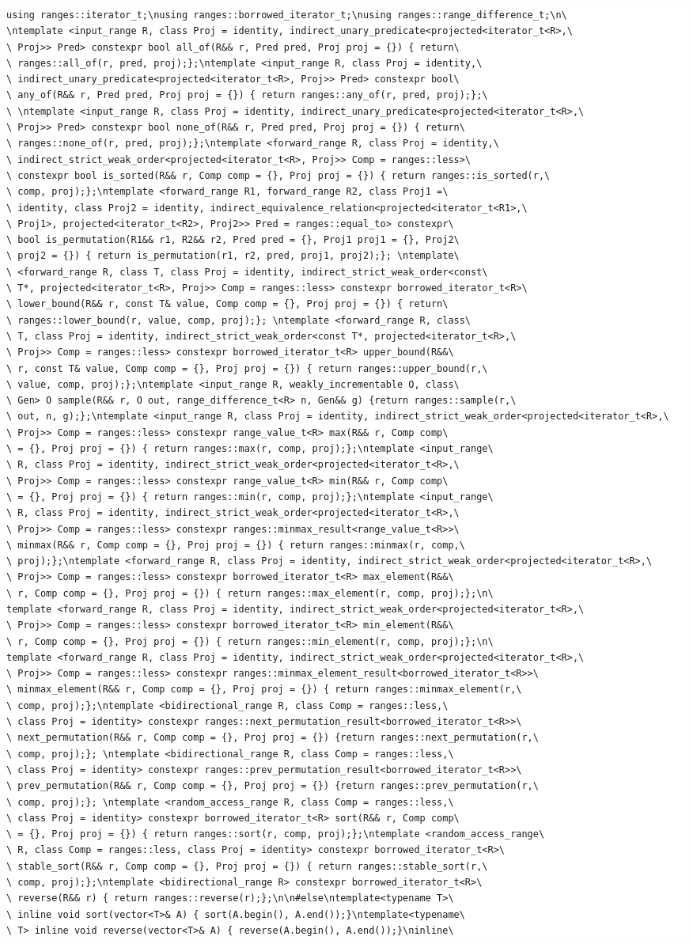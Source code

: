     using ranges::iterator_t;\nusing ranges::borrowed_iterator_t;\nusing ranges::range_difference_t;\n\
    \ntemplate <input_range R, class Proj = identity, indirect_unary_predicate<projected<iterator_t<R>,\
    \ Proj>> Pred> constexpr bool all_of(R&& r, Pred pred, Proj proj = {}) { return\
    \ ranges::all_of(r, pred, proj);};\ntemplate <input_range R, class Proj = identity,\
    \ indirect_unary_predicate<projected<iterator_t<R>, Proj>> Pred> constexpr bool\
    \ any_of(R&& r, Pred pred, Proj proj = {}) { return ranges::any_of(r, pred, proj);};\
    \ \ntemplate <input_range R, class Proj = identity, indirect_unary_predicate<projected<iterator_t<R>,\
    \ Proj>> Pred> constexpr bool none_of(R&& r, Pred pred, Proj proj = {}) { return\
    \ ranges::none_of(r, pred, proj);};\ntemplate <forward_range R, class Proj = identity,\
    \ indirect_strict_weak_order<projected<iterator_t<R>, Proj>> Comp = ranges::less>\
    \ constexpr bool is_sorted(R&& r, Comp comp = {}, Proj proj = {}) { return ranges::is_sorted(r,\
    \ comp, proj);};\ntemplate <forward_range R1, forward_range R2, class Proj1 =\
    \ identity, class Proj2 = identity, indirect_equivalence_relation<projected<iterator_t<R1>,\
    \ Proj1>, projected<iterator_t<R2>, Proj2>> Pred = ranges::equal_to> constexpr\
    \ bool is_permutation(R1&& r1, R2&& r2, Pred pred = {}, Proj1 proj1 = {}, Proj2\
    \ proj2 = {}) { return is_permutation(r1, r2, pred, proj1, proj2);}; \ntemplate\
    \ <forward_range R, class T, class Proj = identity, indirect_strict_weak_order<const\
    \ T*, projected<iterator_t<R>, Proj>> Comp = ranges::less> constexpr borrowed_iterator_t<R>\
    \ lower_bound(R&& r, const T& value, Comp comp = {}, Proj proj = {}) { return\
    \ ranges::lower_bound(r, value, comp, proj);}; \ntemplate <forward_range R, class\
    \ T, class Proj = identity, indirect_strict_weak_order<const T*, projected<iterator_t<R>,\
    \ Proj>> Comp = ranges::less> constexpr borrowed_iterator_t<R> upper_bound(R&&\
    \ r, const T& value, Comp comp = {}, Proj proj = {}) { return ranges::upper_bound(r,\
    \ value, comp, proj);};\ntemplate <input_range R, weakly_incrementable O, class\
    \ Gen> O sample(R&& r, O out, range_difference_t<R> n, Gen&& g) {return ranges::sample(r,\
    \ out, n, g);};\ntemplate <input_range R, class Proj = identity, indirect_strict_weak_order<projected<iterator_t<R>,\
    \ Proj>> Comp = ranges::less> constexpr range_value_t<R> max(R&& r, Comp comp\
    \ = {}, Proj proj = {}) { return ranges::max(r, comp, proj);};\ntemplate <input_range\
    \ R, class Proj = identity, indirect_strict_weak_order<projected<iterator_t<R>,\
    \ Proj>> Comp = ranges::less> constexpr range_value_t<R> min(R&& r, Comp comp\
    \ = {}, Proj proj = {}) { return ranges::min(r, comp, proj);};\ntemplate <input_range\
    \ R, class Proj = identity, indirect_strict_weak_order<projected<iterator_t<R>,\
    \ Proj>> Comp = ranges::less> constexpr ranges::minmax_result<range_value_t<R>>\
    \ minmax(R&& r, Comp comp = {}, Proj proj = {}) { return ranges::minmax(r, comp,\
    \ proj);};\ntemplate <forward_range R, class Proj = identity, indirect_strict_weak_order<projected<iterator_t<R>,\
    \ Proj>> Comp = ranges::less> constexpr borrowed_iterator_t<R> max_element(R&&\
    \ r, Comp comp = {}, Proj proj = {}) { return ranges::max_element(r, comp, proj);};\n\
    template <forward_range R, class Proj = identity, indirect_strict_weak_order<projected<iterator_t<R>,\
    \ Proj>> Comp = ranges::less> constexpr borrowed_iterator_t<R> min_element(R&&\
    \ r, Comp comp = {}, Proj proj = {}) { return ranges::min_element(r, comp, proj);};\n\
    template <forward_range R, class Proj = identity, indirect_strict_weak_order<projected<iterator_t<R>,\
    \ Proj>> Comp = ranges::less> constexpr ranges::minmax_element_result<borrowed_iterator_t<R>>\
    \ minmax_element(R&& r, Comp comp = {}, Proj proj = {}) { return ranges::minmax_element(r,\
    \ comp, proj);};\ntemplate <bidirectional_range R, class Comp = ranges::less,\
    \ class Proj = identity> constexpr ranges::next_permutation_result<borrowed_iterator_t<R>>\
    \ next_permutation(R&& r, Comp comp = {}, Proj proj = {}) {return ranges::next_permutation(r,\
    \ comp, proj);}; \ntemplate <bidirectional_range R, class Comp = ranges::less,\
    \ class Proj = identity> constexpr ranges::prev_permutation_result<borrowed_iterator_t<R>>\
    \ prev_permutation(R&& r, Comp comp = {}, Proj proj = {}) {return ranges::prev_permutation(r,\
    \ comp, proj);}; \ntemplate <random_access_range R, class Comp = ranges::less,\
    \ class Proj = identity> constexpr borrowed_iterator_t<R> sort(R&& r, Comp comp\
    \ = {}, Proj proj = {}) { return ranges::sort(r, comp, proj);};\ntemplate <random_access_range\
    \ R, class Comp = ranges::less, class Proj = identity> constexpr borrowed_iterator_t<R>\
    \ stable_sort(R&& r, Comp comp = {}, Proj proj = {}) { return ranges::stable_sort(r,\
    \ comp, proj);};\ntemplate <bidirectional_range R> constexpr borrowed_iterator_t<R>\
    \ reverse(R&& r) { return ranges::reverse(r);};\n\n#else\ntemplate<typename T>\
    \ inline void sort(vector<T>& A) { sort(A.begin(), A.end());}\ntemplate<typename\
    \ T> inline void reverse(vector<T>& A) { reverse(A.begin(), A.end());}\ninline\